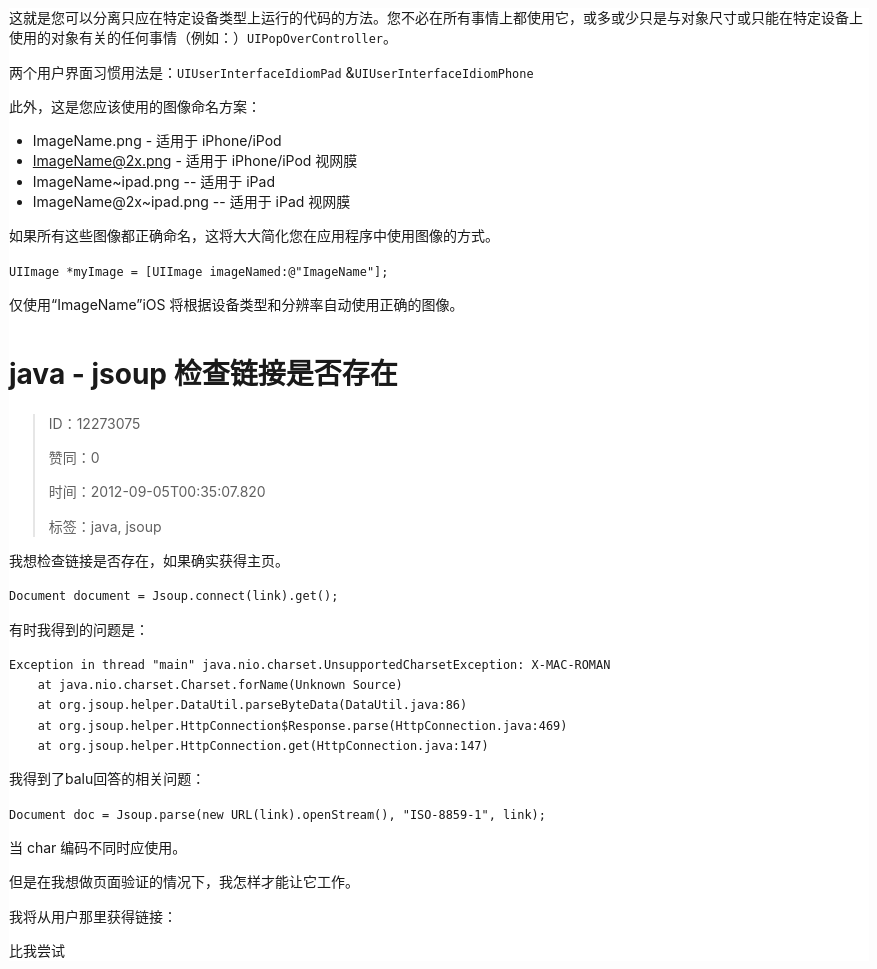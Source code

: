 这就是您可以分离只应在特定设备类型上运行的代码的方法。您不必在所有事情上都使用它，或多或少只是与对象尺寸或只能在特定设备上使用的对象有关的任何事情（例如：）`UIPopOverController`。

两个用户界面习惯用法是：`UIUserInterfaceIdiomPad` &`UIUserInterfaceIdiomPhone`

此外，这是您应该使用的图像命名方案：

*   ImageName.png - 适用于 iPhone/iPod
*   ImageName@2x.png - 适用于 iPhone/iPod 视网膜
*   ImageName~ipad.png -- 适用于 iPad
*   ImageName@2x~ipad.png -- 适用于 iPad 视网膜

如果所有这些图像都正确命名，这将大大简化您在应用程序中使用图像的方式。

```
UIImage *myImage = [UIImage imageNamed:@"ImageName"]; 
```

仅使用“ImageName”iOS 将根据设备类型和分辨率自动使用正确的图像。

# java - jsoup 检查链接是否存在

> ID：12273075
> 
> 赞同：0
> 
> 时间：2012-09-05T00:35:07.820
> 
> 标签：java, jsoup

我想检查链接是否存在，如果确实获得主页。

```
Document document = Jsoup.connect(link).get(); 
```

有时我得到的问题是：

```
Exception in thread "main" java.nio.charset.UnsupportedCharsetException: X-MAC-ROMAN
    at java.nio.charset.Charset.forName(Unknown Source)
    at org.jsoup.helper.DataUtil.parseByteData(DataUtil.java:86)
    at org.jsoup.helper.HttpConnection$Response.parse(HttpConnection.java:469)
    at org.jsoup.helper.HttpConnection.get(HttpConnection.java:147) 
```

我得到了balu回答的相关问题：

```
Document doc = Jsoup.parse(new URL(link).openStream(), "ISO-8859-1", link); 
```

当 char 编码不同时应使用。

但是在我想做页面验证的情况下，我怎样才能让它工作。

我将从用户那里获得链接：

比我尝试
